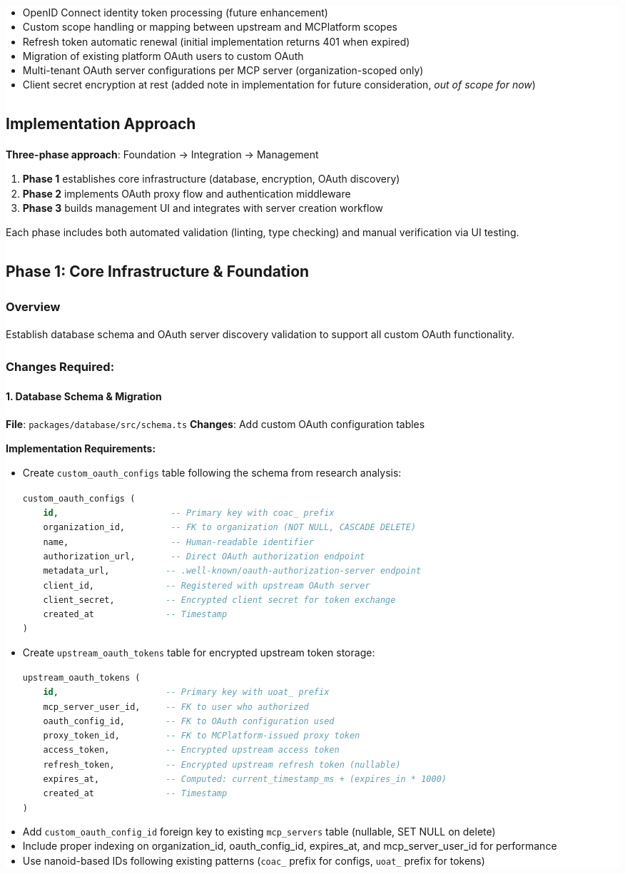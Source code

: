 - OpenID Connect identity token processing (future enhancement)
- Custom scope handling or mapping between upstream and MCPlatform scopes
- Refresh token automatic renewal (initial implementation returns 401 when expired)
- Migration of existing platform OAuth users to custom OAuth
- Multi-tenant OAuth server configurations per MCP server (organization-scoped only)
- Client secret encryption at rest (added note in implementation for future consideration, _out of scope for now_)

## Implementation Approach

**Three-phase approach**: Foundation → Integration → Management

1. **Phase 1** establishes core infrastructure (database, encryption, OAuth discovery)
2. **Phase 2** implements OAuth proxy flow and authentication middleware
3. **Phase 3** builds management UI and integrates with server creation workflow

Each phase includes both automated validation (linting, type checking) and manual verification via UI testing.

## Phase 1: Core Infrastructure & Foundation

### Overview
Establish database schema and OAuth server discovery validation to support all custom OAuth functionality.

### Changes Required:

#### 1. Database Schema & Migration
**File**: `packages/database/src/schema.ts`
**Changes**: Add custom OAuth configuration tables

**Implementation Requirements:**
- Create `custom_oauth_configs` table following the schema from research analysis:
  ```sql
  custom_oauth_configs (
      id,                      -- Primary key with coac_ prefix
      organization_id,         -- FK to organization (NOT NULL, CASCADE DELETE)
      name,                    -- Human-readable identifier
      authorization_url,       -- Direct OAuth authorization endpoint  
      metadata_url,           -- .well-known/oauth-authorization-server endpoint
      client_id,              -- Registered with upstream OAuth server
      client_secret,          -- Encrypted client secret for token exchange
      created_at              -- Timestamp
  )
  ```
- Create `upstream_oauth_tokens` table for encrypted upstream token storage:
  ```sql
  upstream_oauth_tokens (
      id,                     -- Primary key with uoat_ prefix
      mcp_server_user_id,     -- FK to user who authorized
      oauth_config_id,        -- FK to OAuth configuration used
      proxy_token_id,         -- FK to MCPlatform-issued proxy token
      access_token,           -- Encrypted upstream access token
      refresh_token,          -- Encrypted upstream refresh token (nullable)
      expires_at,             -- Computed: current_timestamp_ms + (expires_in * 1000)
      created_at              -- Timestamp
  )
  ```
- Add `custom_oauth_config_id` foreign key to existing `mcp_servers` table (nullable, SET NULL on delete)
- Include proper indexing on organization_id, oauth_config_id, expires_at, and mcp_server_user_id for performance
- Use nanoid-based IDs following existing patterns (`coac_` prefix for configs, `uoat_` prefix for tokens)
